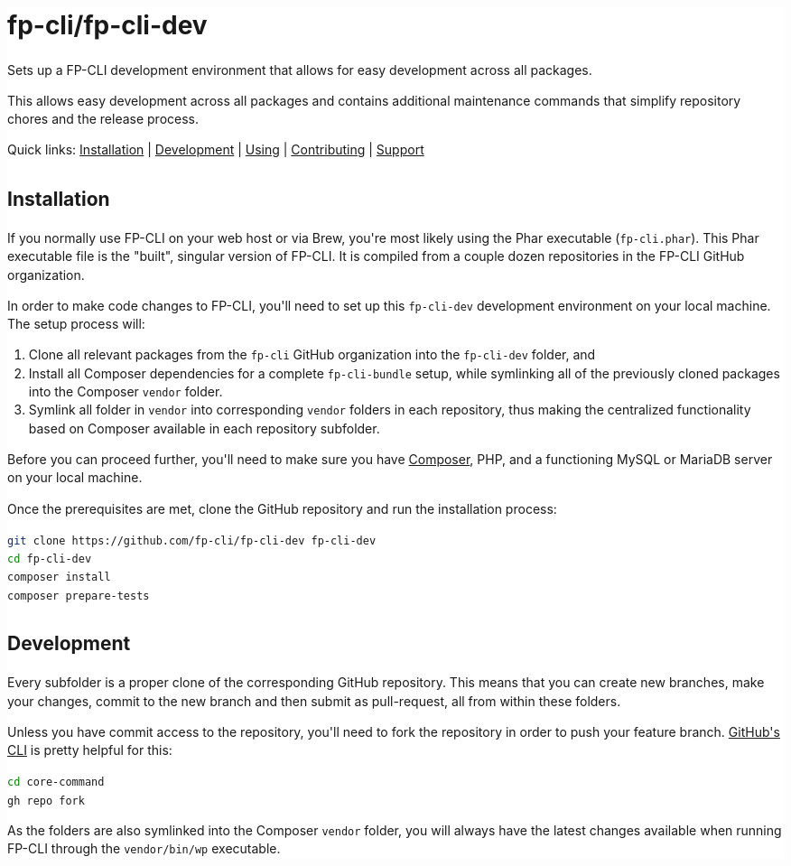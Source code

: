fp-cli/fp-cli-dev
=================

Sets up a FP-CLI development environment that allows for easy development across all packages.

This allows easy development across all packages and contains additional maintenance commands that simplify repository chores and the release process.



Quick links: [Installation](#installation) | [Development](#development) | [Using](#using) | [Contributing](#contributing) | [Support](#support)

## Installation

If you normally use FP-CLI on your web host or via Brew, you're most likely using the Phar executable (`fp-cli.phar`). This Phar executable file is the "built", singular version of FP-CLI. It is compiled from a couple dozen repositories in the FP-CLI GitHub organization.

In order to make code changes to FP-CLI, you'll need to set up this `fp-cli-dev` development environment on your local machine. The setup process will:

1. Clone all relevant packages from the `fp-cli` GitHub organization into the `fp-cli-dev` folder, and
2. Install all Composer dependencies for a complete `fp-cli-bundle` setup, while symlinking all of the previously cloned packages into the Composer `vendor` folder.
3. Symlink all folder in `vendor` into corresponding `vendor` folders in each repository, thus making the centralized functionality based on Composer available in each repository subfolder.

Before you can proceed further, you'll need to make sure you have [Composer](https://getcomposer.org/), PHP, and a functioning MySQL or MariaDB server on your local machine.

Once the prerequisites are met, clone the GitHub repository and run the installation process:

```bash
git clone https://github.com/fp-cli/fp-cli-dev fp-cli-dev
cd fp-cli-dev
composer install
composer prepare-tests
```

## Development

Every subfolder is a proper clone of the corresponding GitHub repository. This means that you can create new branches, make your changes, commit to the new branch and then submit as pull-request, all from within these folders.

Unless you have commit access to the repository, you'll need to fork the repository in order to push your feature branch. [GitHub's CLI](https://github.com/cli/cli) is pretty helpful for this:

```bash
cd core-command
gh repo fork
```

As the folders are also symlinked into the Composer `vendor` folder, you will always have the latest changes available when running FP-CLI through the `vendor/bin/wp` executable.
